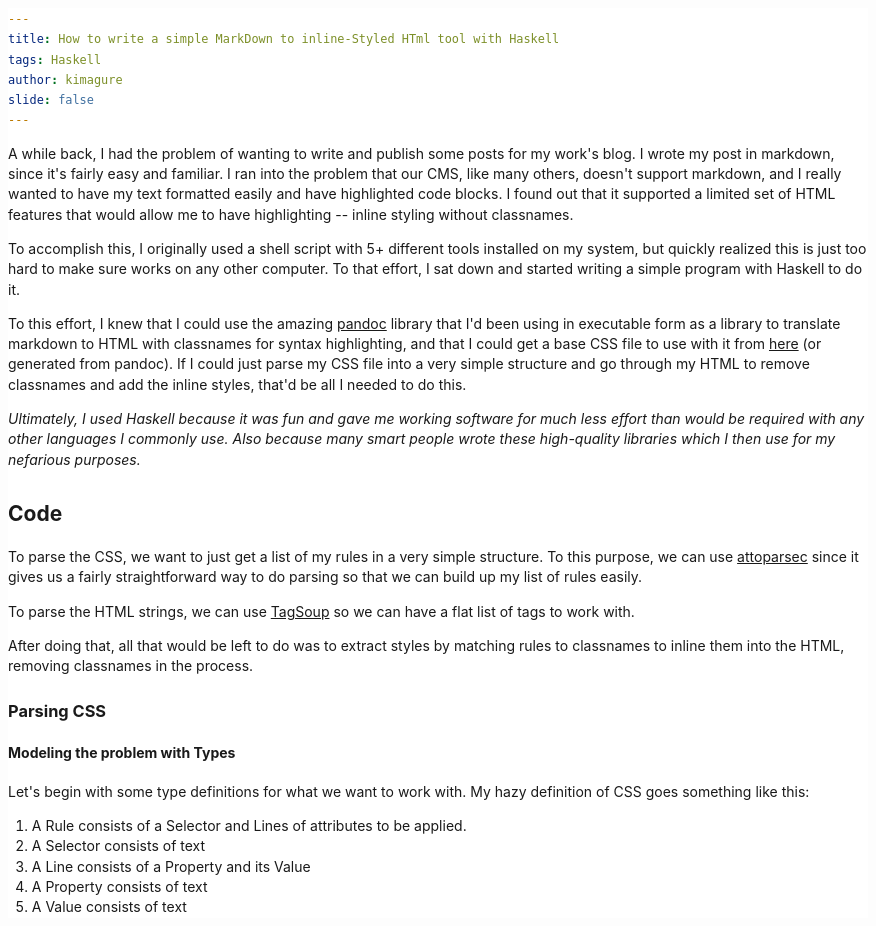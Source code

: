 ```yaml
---
title: How to write a simple MarkDown to inline-Styled HTml tool with Haskell
tags: Haskell
author: kimagure
slide: false
---
```

A while back, I had the problem of wanting to write and publish some posts for my work's blog. I wrote my post in markdown, since it's fairly easy and familiar. I ran into the problem that our CMS, like many others, doesn't support markdown, and I really wanted to have my text formatted easily and have highlighted code blocks. I found out that it supported a limited set of HTML features that would allow me to have highlighting -- inline styling without classnames.

To accomplish this, I originally used a shell script with 5+ different tools installed on my system, but quickly realized this is just too hard to make sure works on any other computer. To that effort, I sat down and started writing a simple program with Haskell to do it.

To this effort, I knew that I could use the amazing [pandoc](https://pandoc.org/) library that I'd been using in executable form as a library to translate markdown to HTML with classnames for syntax highlighting, and that I could get a base CSS file to use with it from [here](https://github.com/jgm/highlighting-kate/blob/master/css/hk-pyg.css) (or generated from pandoc). If I could just parse my CSS file into a very simple structure and go through my HTML to remove classnames and add the inline styles, that'd be all I needed to do this.

*Ultimately, I used Haskell because it was fun and gave me working software for much less effort than would be required with any other languages I commonly use. Also because many smart people wrote these high-quality libraries which I then use for my nefarious purposes.*

## Code

To parse the CSS, we want to just get a list of my rules in a very simple structure. To this purpose, we can use [attoparsec](https://hackage.haskell.org/package/attoparsec/) since it gives us a fairly straightforward way to do parsing so that we can build up my list of rules easily.

To parse the HTML strings, we can use [TagSoup](https://github.com/ndmitchell/tagsoup) so we can have a flat list of tags to work with.

After doing that, all that would be left to do was to extract styles by matching rules to classnames to inline them into the HTML, removing classnames in the process.

### Parsing CSS

#### Modeling the problem with Types

Let's begin with some type definitions for what we want to work with. My hazy definition of CSS goes something like this:

1. A Rule consists of a Selector and Lines of attributes to be applied.
2. A Selector consists of text
3. A Line consists of a Property and its Value
4. A Property consists of text
5. A Value consists of text
